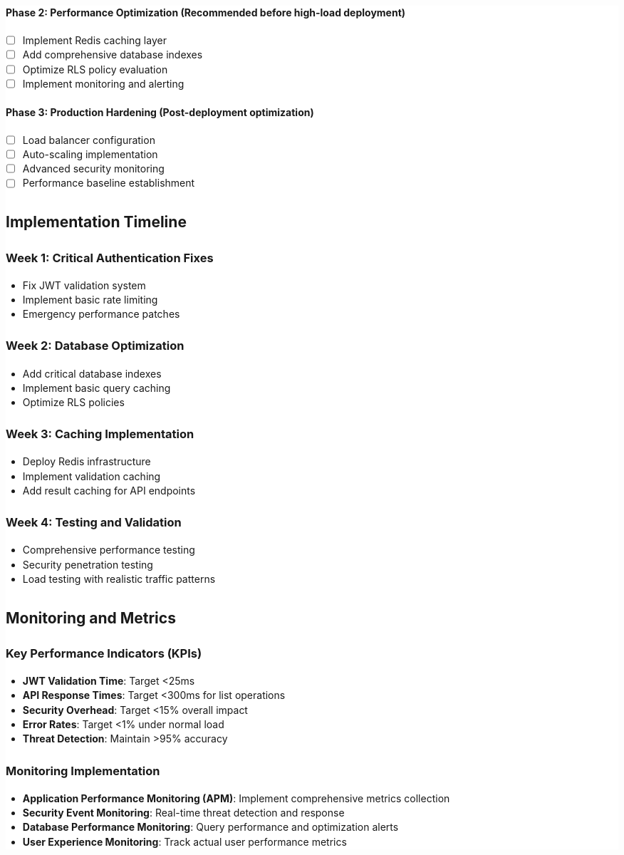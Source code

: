 #### Phase 2: Performance Optimization (Recommended before high-load deployment)
- [ ] Implement Redis caching layer
- [ ] Add comprehensive database indexes
- [ ] Optimize RLS policy evaluation
- [ ] Implement monitoring and alerting

#### Phase 3: Production Hardening (Post-deployment optimization)
- [ ] Load balancer configuration
- [ ] Auto-scaling implementation
- [ ] Advanced security monitoring
- [ ] Performance baseline establishment

## Implementation Timeline

### Week 1: Critical Authentication Fixes
- Fix JWT validation system
- Implement basic rate limiting
- Emergency performance patches

### Week 2: Database Optimization
- Add critical database indexes
- Implement basic query caching
- Optimize RLS policies

### Week 3: Caching Implementation
- Deploy Redis infrastructure
- Implement validation caching
- Add result caching for API endpoints

### Week 4: Testing and Validation
- Comprehensive performance testing
- Security penetration testing
- Load testing with realistic traffic patterns

## Monitoring and Metrics

### Key Performance Indicators (KPIs)
- **JWT Validation Time**: Target <25ms
- **API Response Times**: Target <300ms for list operations
- **Security Overhead**: Target <15% overall impact
- **Error Rates**: Target <1% under normal load
- **Threat Detection**: Maintain >95% accuracy

### Monitoring Implementation
- **Application Performance Monitoring (APM)**: Implement comprehensive metrics collection
- **Security Event Monitoring**: Real-time threat detection and response
- **Database Performance Monitoring**: Query performance and optimization alerts
- **User Experience Monitoring**: Track actual user performance metrics
